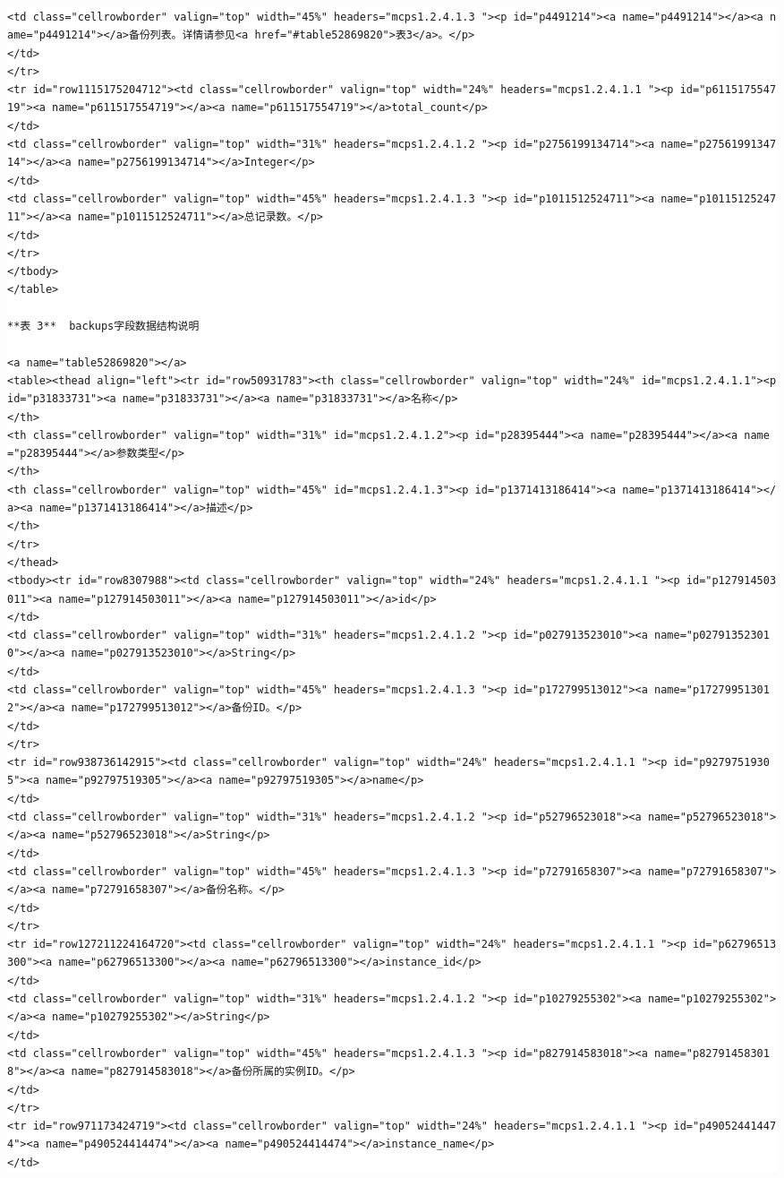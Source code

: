     <td class="cellrowborder" valign="top" width="45%" headers="mcps1.2.4.1.3 "><p id="p4491214"><a name="p4491214"></a><a name="p4491214"></a>备份列表。详情请参见<a href="#table52869820">表3</a>。</p>
    </td>
    </tr>
    <tr id="row1115175204712"><td class="cellrowborder" valign="top" width="24%" headers="mcps1.2.4.1.1 "><p id="p611517554719"><a name="p611517554719"></a><a name="p611517554719"></a>total_count</p>
    </td>
    <td class="cellrowborder" valign="top" width="31%" headers="mcps1.2.4.1.2 "><p id="p2756199134714"><a name="p2756199134714"></a><a name="p2756199134714"></a>Integer</p>
    </td>
    <td class="cellrowborder" valign="top" width="45%" headers="mcps1.2.4.1.3 "><p id="p1011512524711"><a name="p1011512524711"></a><a name="p1011512524711"></a>总记录数。</p>
    </td>
    </tr>
    </tbody>
    </table>

    **表 3**  backups字段数据结构说明

    <a name="table52869820"></a>
    <table><thead align="left"><tr id="row50931783"><th class="cellrowborder" valign="top" width="24%" id="mcps1.2.4.1.1"><p id="p31833731"><a name="p31833731"></a><a name="p31833731"></a>名称</p>
    </th>
    <th class="cellrowborder" valign="top" width="31%" id="mcps1.2.4.1.2"><p id="p28395444"><a name="p28395444"></a><a name="p28395444"></a>参数类型</p>
    </th>
    <th class="cellrowborder" valign="top" width="45%" id="mcps1.2.4.1.3"><p id="p1371413186414"><a name="p1371413186414"></a><a name="p1371413186414"></a>描述</p>
    </th>
    </tr>
    </thead>
    <tbody><tr id="row8307988"><td class="cellrowborder" valign="top" width="24%" headers="mcps1.2.4.1.1 "><p id="p127914503011"><a name="p127914503011"></a><a name="p127914503011"></a>id</p>
    </td>
    <td class="cellrowborder" valign="top" width="31%" headers="mcps1.2.4.1.2 "><p id="p027913523010"><a name="p027913523010"></a><a name="p027913523010"></a>String</p>
    </td>
    <td class="cellrowborder" valign="top" width="45%" headers="mcps1.2.4.1.3 "><p id="p172799513012"><a name="p172799513012"></a><a name="p172799513012"></a>备份ID。</p>
    </td>
    </tr>
    <tr id="row938736142915"><td class="cellrowborder" valign="top" width="24%" headers="mcps1.2.4.1.1 "><p id="p92797519305"><a name="p92797519305"></a><a name="p92797519305"></a>name</p>
    </td>
    <td class="cellrowborder" valign="top" width="31%" headers="mcps1.2.4.1.2 "><p id="p52796523018"><a name="p52796523018"></a><a name="p52796523018"></a>String</p>
    </td>
    <td class="cellrowborder" valign="top" width="45%" headers="mcps1.2.4.1.3 "><p id="p72791658307"><a name="p72791658307"></a><a name="p72791658307"></a>备份名称。</p>
    </td>
    </tr>
    <tr id="row127211224164720"><td class="cellrowborder" valign="top" width="24%" headers="mcps1.2.4.1.1 "><p id="p62796513300"><a name="p62796513300"></a><a name="p62796513300"></a>instance_id</p>
    </td>
    <td class="cellrowborder" valign="top" width="31%" headers="mcps1.2.4.1.2 "><p id="p10279255302"><a name="p10279255302"></a><a name="p10279255302"></a>String</p>
    </td>
    <td class="cellrowborder" valign="top" width="45%" headers="mcps1.2.4.1.3 "><p id="p827914583018"><a name="p827914583018"></a><a name="p827914583018"></a>备份所属的实例ID。</p>
    </td>
    </tr>
    <tr id="row971173424719"><td class="cellrowborder" valign="top" width="24%" headers="mcps1.2.4.1.1 "><p id="p490524414474"><a name="p490524414474"></a><a name="p490524414474"></a>instance_name</p>
    </td>